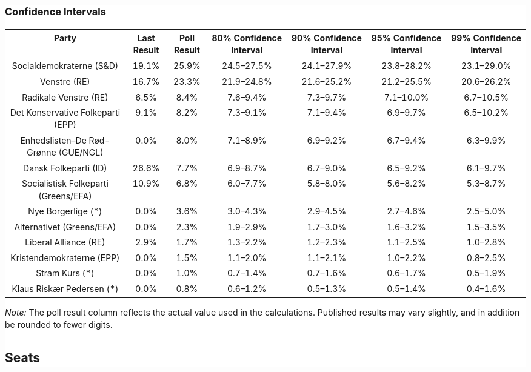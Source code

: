 ### Confidence Intervals

| Party | Last Result | Poll Result | 80% Confidence Interval | 90% Confidence Interval | 95% Confidence Interval | 99% Confidence Interval |
|:-----:|:-----------:|:-----------:|:-----------------------:|:-----------------------:|:-----------------------:|:-----------------------:|
| Socialdemokraterne (S&D) | 19.1% | 25.9% | 24.5–27.5% |24.1–27.9% |23.8–28.2% |23.1–29.0% |
| Venstre (RE) | 16.7% | 23.3% | 21.9–24.8% |21.6–25.2% |21.2–25.5% |20.6–26.2% |
| Radikale Venstre (RE) | 6.5% | 8.4% | 7.6–9.4% |7.3–9.7% |7.1–10.0% |6.7–10.5% |
| Det Konservative Folkeparti (EPP) | 9.1% | 8.2% | 7.3–9.1% |7.1–9.4% |6.9–9.7% |6.5–10.2% |
| Enhedslisten–De Rød-Grønne (GUE/NGL) | 0.0% | 8.0% | 7.1–8.9% |6.9–9.2% |6.7–9.4% |6.3–9.9% |
| Dansk Folkeparti (ID) | 26.6% | 7.7% | 6.9–8.7% |6.7–9.0% |6.5–9.2% |6.1–9.7% |
| Socialistisk Folkeparti (Greens/EFA) | 10.9% | 6.8% | 6.0–7.7% |5.8–8.0% |5.6–8.2% |5.3–8.7% |
| Nye Borgerlige (*) | 0.0% | 3.6% | 3.0–4.3% |2.9–4.5% |2.7–4.6% |2.5–5.0% |
| Alternativet (Greens/EFA) | 0.0% | 2.3% | 1.9–2.9% |1.7–3.0% |1.6–3.2% |1.5–3.5% |
| Liberal Alliance (RE) | 2.9% | 1.7% | 1.3–2.2% |1.2–2.3% |1.1–2.5% |1.0–2.8% |
| Kristendemokraterne (EPP) | 0.0% | 1.5% | 1.1–2.0% |1.1–2.1% |1.0–2.2% |0.8–2.5% |
| Stram Kurs (*) | 0.0% | 1.0% | 0.7–1.4% |0.7–1.6% |0.6–1.7% |0.5–1.9% |
| Klaus Riskær Pedersen (*) | 0.0% | 0.8% | 0.6–1.2% |0.5–1.3% |0.5–1.4% |0.4–1.6% |

*Note:* The poll result column reflects the actual value used in the calculations. Published results may vary slightly, and in addition be rounded to fewer digits.

## Seats

